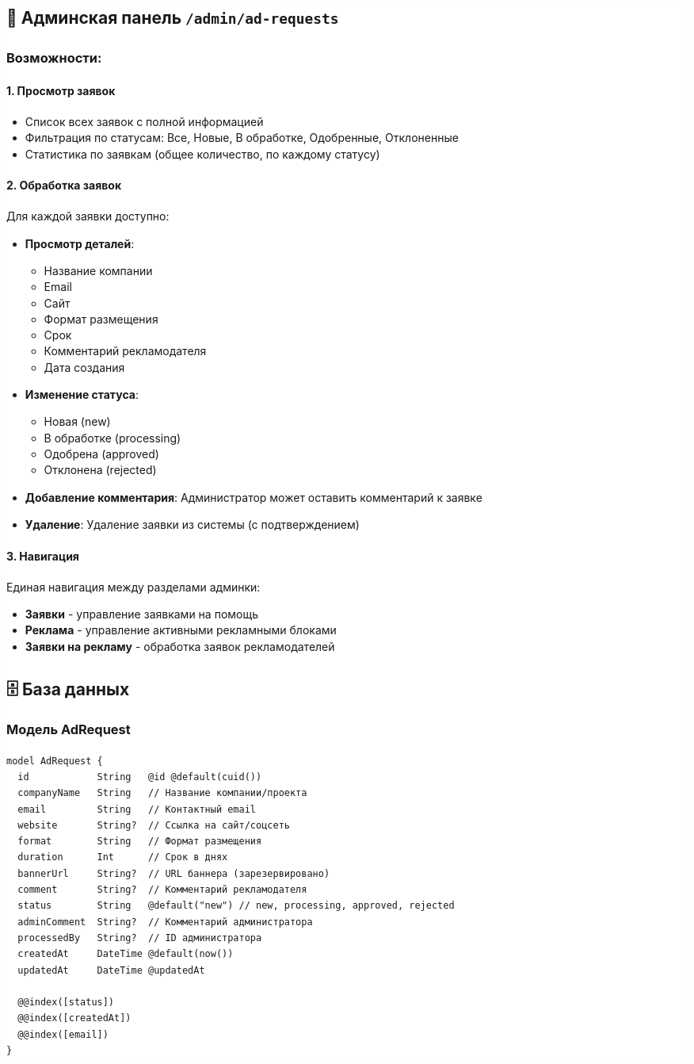 ## 🔧 Админская панель `/admin/ad-requests`

### Возможности:

#### 1. Просмотр заявок
- Список всех заявок с полной информацией
- Фильтрация по статусам: Все, Новые, В обработке, Одобренные, Отклоненные
- Статистика по заявкам (общее количество, по каждому статусу)

#### 2. Обработка заявок
Для каждой заявки доступно:
- **Просмотр деталей**:
  - Название компании
  - Email
  - Сайт
  - Формат размещения
  - Срок
  - Комментарий рекламодателя
  - Дата создания
  
- **Изменение статуса**:
  - Новая (new)
  - В обработке (processing)
  - Одобрена (approved)
  - Отклонена (rejected)
  
- **Добавление комментария**: Администратор может оставить комментарий к заявке

- **Удаление**: Удаление заявки из системы (с подтверждением)

#### 3. Навигация
Единая навигация между разделами админки:
- **Заявки** - управление заявками на помощь
- **Реклама** - управление активными рекламными блоками
- **Заявки на рекламу** - обработка заявок рекламодателей

## 🗄️ База данных

### Модель AdRequest

```prisma
model AdRequest {
  id            String   @id @default(cuid())
  companyName   String   // Название компании/проекта
  email         String   // Контактный email
  website       String?  // Ссылка на сайт/соцсеть
  format        String   // Формат размещения
  duration      Int      // Срок в днях
  bannerUrl     String?  // URL баннера (зарезервировано)
  comment       String?  // Комментарий рекламодателя
  status        String   @default("new") // new, processing, approved, rejected
  adminComment  String?  // Комментарий администратора
  processedBy   String?  // ID администратора
  createdAt     DateTime @default(now())
  updatedAt     DateTime @updatedAt

  @@index([status])
  @@index([createdAt])
  @@index([email])
}
```

